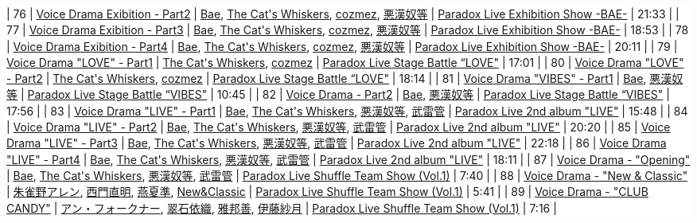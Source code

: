 | 76 | [Voice Drama Exibition \- Part2](https://open.spotify.com/track/0ooh3M5EJXCHEY24gIEWVS) | [Bae](https://open.spotify.com/artist/4ZBu9jBrNpCCuyiPUXWmZH), [The Cat's Whiskers](https://open.spotify.com/artist/2E4FGvqaZ65gGPYyFg5aUS), [cozmez](https://open.spotify.com/artist/0HLLtp14pveBWVAnD7UVPn), [悪漢奴等](https://open.spotify.com/artist/72Ozt64MM4zCH8IFFoFsyC) | [Paradox Live Exhibition Show \-BAE\-](https://open.spotify.com/album/6Mjif8qAaWdTdVOBjrSC1p) | 21:33 |
| 77 | [Voice Drama Exibition \- Part3](https://open.spotify.com/track/64ju6pm3nmAUfl32VxzDHW) | [Bae](https://open.spotify.com/artist/4ZBu9jBrNpCCuyiPUXWmZH), [The Cat's Whiskers](https://open.spotify.com/artist/2E4FGvqaZ65gGPYyFg5aUS), [cozmez](https://open.spotify.com/artist/0HLLtp14pveBWVAnD7UVPn), [悪漢奴等](https://open.spotify.com/artist/72Ozt64MM4zCH8IFFoFsyC) | [Paradox Live Exhibition Show \-BAE\-](https://open.spotify.com/album/6Mjif8qAaWdTdVOBjrSC1p) | 18:53 |
| 78 | [Voice Drama Exibition \- Part4](https://open.spotify.com/track/5sXxLSR1l0UASHGJQARZjG) | [Bae](https://open.spotify.com/artist/4ZBu9jBrNpCCuyiPUXWmZH), [The Cat's Whiskers](https://open.spotify.com/artist/2E4FGvqaZ65gGPYyFg5aUS), [cozmez](https://open.spotify.com/artist/0HLLtp14pveBWVAnD7UVPn), [悪漢奴等](https://open.spotify.com/artist/72Ozt64MM4zCH8IFFoFsyC) | [Paradox Live Exhibition Show \-BAE\-](https://open.spotify.com/album/6Mjif8qAaWdTdVOBjrSC1p) | 20:11 |
| 79 | [Voice Drama "LOVE" \- Part1](https://open.spotify.com/track/44iZ1U5EyeHaz2qwlVQYTG) | [The Cat's Whiskers](https://open.spotify.com/artist/2E4FGvqaZ65gGPYyFg5aUS), [cozmez](https://open.spotify.com/artist/0HLLtp14pveBWVAnD7UVPn) | [Paradox Live Stage Battle “LOVE"](https://open.spotify.com/album/29HhqoHBKrxYODgrc1Klk0) | 17:01 |
| 80 | [Voice Drama "LOVE" \- Part2](https://open.spotify.com/track/0xcg4e9Zeo1oMlVLwI1uLu) | [The Cat's Whiskers](https://open.spotify.com/artist/2E4FGvqaZ65gGPYyFg5aUS), [cozmez](https://open.spotify.com/artist/0HLLtp14pveBWVAnD7UVPn) | [Paradox Live Stage Battle “LOVE"](https://open.spotify.com/album/29HhqoHBKrxYODgrc1Klk0) | 18:14 |
| 81 | [Voice Drama "VIBES" \- Part1](https://open.spotify.com/track/0Q7N7ExRmKeGN9RQeA01v9) | [Bae](https://open.spotify.com/artist/4ZBu9jBrNpCCuyiPUXWmZH), [悪漢奴等](https://open.spotify.com/artist/72Ozt64MM4zCH8IFFoFsyC) | [Paradox Live Stage Battle “VIBES"](https://open.spotify.com/album/5zwNzFPeOEHHAbl4fguBIa) | 10:45 |
| 82 | [Voice Drama \- Part2](https://open.spotify.com/track/5bAjD7fDAoZdS6ihrxL1Pm) | [Bae](https://open.spotify.com/artist/4ZBu9jBrNpCCuyiPUXWmZH), [悪漢奴等](https://open.spotify.com/artist/72Ozt64MM4zCH8IFFoFsyC) | [Paradox Live Stage Battle “VIBES"](https://open.spotify.com/album/5zwNzFPeOEHHAbl4fguBIa) | 17:56 |
| 83 | [Voice Drama "LIVE" \- Part1](https://open.spotify.com/track/1RXiApnt95ZuxSVY6eCLFx) | [Bae](https://open.spotify.com/artist/4ZBu9jBrNpCCuyiPUXWmZH), [The Cat's Whiskers](https://open.spotify.com/artist/2E4FGvqaZ65gGPYyFg5aUS), [悪漢奴等](https://open.spotify.com/artist/72Ozt64MM4zCH8IFFoFsyC), [武雷管](https://open.spotify.com/artist/28Y1K6WVGuV4SqbjRxcOTC) | [Paradox Live 2nd album "LIVE"](https://open.spotify.com/album/6PbWO9ou73noEL2x7o6WHj) | 15:48 |
| 84 | [Voice Drama "LIVE" \- Part2](https://open.spotify.com/track/7J9vyC82sWaEIaGS8Ba1Mr) | [Bae](https://open.spotify.com/artist/4ZBu9jBrNpCCuyiPUXWmZH), [The Cat's Whiskers](https://open.spotify.com/artist/2E4FGvqaZ65gGPYyFg5aUS), [悪漢奴等](https://open.spotify.com/artist/72Ozt64MM4zCH8IFFoFsyC), [武雷管](https://open.spotify.com/artist/28Y1K6WVGuV4SqbjRxcOTC) | [Paradox Live 2nd album "LIVE"](https://open.spotify.com/album/6PbWO9ou73noEL2x7o6WHj) | 20:20 |
| 85 | [Voice Drama "LIVE" \- Part3](https://open.spotify.com/track/4WclRD4J1tGr2fs6hrQaJZ) | [Bae](https://open.spotify.com/artist/4ZBu9jBrNpCCuyiPUXWmZH), [The Cat's Whiskers](https://open.spotify.com/artist/2E4FGvqaZ65gGPYyFg5aUS), [悪漢奴等](https://open.spotify.com/artist/72Ozt64MM4zCH8IFFoFsyC), [武雷管](https://open.spotify.com/artist/28Y1K6WVGuV4SqbjRxcOTC) | [Paradox Live 2nd album "LIVE"](https://open.spotify.com/album/6PbWO9ou73noEL2x7o6WHj) | 22:18 |
| 86 | [Voice Drama "LIVE" \- Part4](https://open.spotify.com/track/491jPMQw5StUgOS5Fz0Yme) | [Bae](https://open.spotify.com/artist/4ZBu9jBrNpCCuyiPUXWmZH), [The Cat's Whiskers](https://open.spotify.com/artist/2E4FGvqaZ65gGPYyFg5aUS), [悪漢奴等](https://open.spotify.com/artist/72Ozt64MM4zCH8IFFoFsyC), [武雷管](https://open.spotify.com/artist/28Y1K6WVGuV4SqbjRxcOTC) | [Paradox Live 2nd album "LIVE"](https://open.spotify.com/album/6PbWO9ou73noEL2x7o6WHj) | 18:11 |
| 87 | [Voice Drama \- "Opening"](https://open.spotify.com/track/2aCIRMKQF0G7aN6IE2Q7Sl) | [Bae](https://open.spotify.com/artist/4ZBu9jBrNpCCuyiPUXWmZH), [The Cat's Whiskers](https://open.spotify.com/artist/2E4FGvqaZ65gGPYyFg5aUS), [悪漢奴等](https://open.spotify.com/artist/72Ozt64MM4zCH8IFFoFsyC), [武雷管](https://open.spotify.com/artist/28Y1K6WVGuV4SqbjRxcOTC) | [Paradox Live Shuffle Team Show \(Vol.1\)](https://open.spotify.com/album/1j9xsbEpvMvcYEBOsDB9Bm) | 7:40 |
| 88 | [Voice Drama \- "New & Classic"](https://open.spotify.com/track/5Y0HzmlPQSBJyxzz91KOTs) | [朱雀野アレン](https://open.spotify.com/artist/3L2R5NrRednQ8aK3fCrsqn), [西門直明](https://open.spotify.com/artist/5Mc3s7ESahaPs9jUPNLn33), [燕夏準](https://open.spotify.com/artist/6IQXL6FP1MHrFrMO329e8I), [New&Classic](https://open.spotify.com/artist/1DZmCPWaQd3veiPUAZaMHm) | [Paradox Live Shuffle Team Show \(Vol.1\)](https://open.spotify.com/album/1j9xsbEpvMvcYEBOsDB9Bm) | 5:41 |
| 89 | [Voice Drama \- "CLUB CANDY"](https://open.spotify.com/track/1U6POaU9mVJpbigT1O0G4u) | [アン・フォークナー](https://open.spotify.com/artist/69FKx8Ee2gvs68j2bqh0QM), [翠石依織](https://open.spotify.com/artist/4QehghJ7APvk7yrN0YQo5Z), [雅邦善](https://open.spotify.com/artist/5VBOz8EhAcIpiw1Eyw4B78), [伊藤紗月](https://open.spotify.com/artist/4bdhyD5JaQnFzsYay9XKnV) | [Paradox Live Shuffle Team Show \(Vol.1\)](https://open.spotify.com/album/1j9xsbEpvMvcYEBOsDB9Bm) | 7:16 |